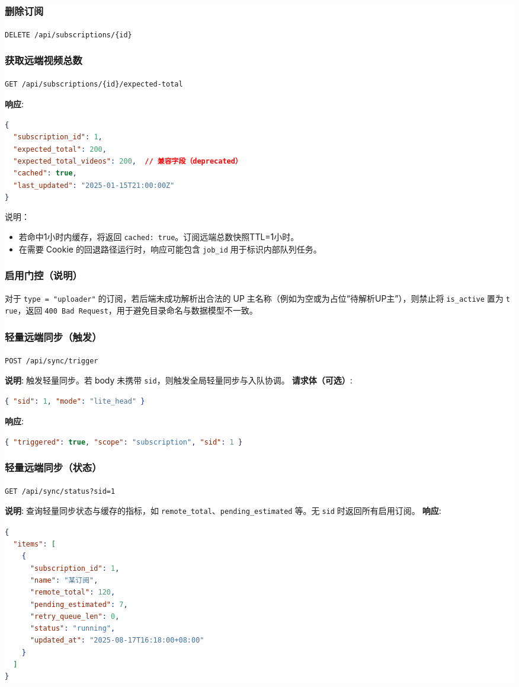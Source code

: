 ### 删除订阅
```http
DELETE /api/subscriptions/{id}
```

### 获取远端视频总数
```http
GET /api/subscriptions/{id}/expected-total
```
**响应**:
```json
{
  "subscription_id": 1,
  "expected_total": 200,
  "expected_total_videos": 200,  // 兼容字段（deprecated）
  "cached": true,
  "last_updated": "2025-01-15T21:00:00Z"
}
```

说明：
- 若命中1小时内缓存，将返回 `cached: true`。订阅远端总数快照TTL=1小时。
- 在需要 Cookie 的回退路径运行时，响应可能包含 `job_id` 用于标识内部队列任务。

### 启用门控（说明）
对于 `type = "uploader"` 的订阅，若后端未成功解析出合法的 UP 主名称（例如为空或为占位“待解析UP主”），则禁止将 `is_active` 置为 `true`，返回 `400 Bad Request`，用于避免目录命名与数据模型不一致。

### 轻量远端同步（触发）
```http
POST /api/sync/trigger
```
**说明**: 触发轻量同步。若 body 未携带 `sid`，则触发全局轻量同步与入队协调。
**请求体（可选）**:
```json
{ "sid": 1, "mode": "lite_head" }
```
**响应**:
```json
{ "triggered": true, "scope": "subscription", "sid": 1 }
```

### 轻量远端同步（状态）
```http
GET /api/sync/status?sid=1
```
**说明**: 查询轻量同步状态与缓存的指标，如 `remote_total`、`pending_estimated` 等。无 `sid` 时返回所有启用订阅。
**响应**:
```json
{
  "items": [
    {
      "subscription_id": 1,
      "name": "某订阅",
      "remote_total": 120,
      "pending_estimated": 7,
      "retry_queue_len": 0,
      "status": "running",
      "updated_at": "2025-08-17T16:18:00+08:00"
    }
  ]
}
```
